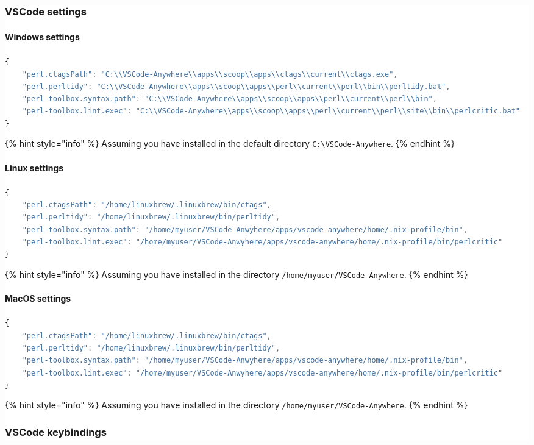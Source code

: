 ### VSCode settings

#### Windows settings

```javascript
{
    "perl.ctagsPath": "C:\\VSCode-Anywhere\\apps\\scoop\\apps\\ctags\\current\\ctags.exe",
    "perl.perltidy": "C:\\VSCode-Anywhere\\apps\\scoop\\apps\\perl\\current\\perl\\bin\\perltidy.bat",
    "perl-toolbox.syntax.path": "C:\\VSCode-Anywhere\\apps\\scoop\\apps\\perl\\current\\perl\\bin",
    "perl-toolbox.lint.exec": "C:\\VSCode-Anywhere\\apps\\scoop\\apps\\perl\\current\\perl\\site\\bin\\perlcritic.bat"
}
```

{% hint style="info" %}
Assuming you have installed in the default directory `C:\VSCode-Anywhere`.
{% endhint %}

#### Linux settings

```javascript
{
    "perl.ctagsPath": "/home/linuxbrew/.linuxbrew/bin/ctags",
    "perl.perltidy": "/home/linuxbrew/.linuxbrew/bin/perltidy",
    "perl-toolbox.syntax.path": "/home/myuser/VSCode-Anwyhere/apps/vscode-anywhere/home/.nix-profile/bin",
    "perl-toolbox.lint.exec": "/home/myuser/VSCode-Anwyhere/apps/vscode-anywhere/home/.nix-profile/bin/perlcritic"    
}
```

{% hint style="info" %}
Assuming you have installed in the directory `/home/myuser/VSCode-Anywhere`.
{% endhint %}

#### MacOS settings

```javascript
{
    "perl.ctagsPath": "/home/linuxbrew/.linuxbrew/bin/ctags",
    "perl.perltidy": "/home/linuxbrew/.linuxbrew/bin/perltidy",
    "perl-toolbox.syntax.path": "/home/myuser/VSCode-Anwyhere/apps/vscode-anywhere/home/.nix-profile/bin",
    "perl-toolbox.lint.exec": "/home/myuser/VSCode-Anwyhere/apps/vscode-anywhere/home/.nix-profile/bin/perlcritic"    
}
```

{% hint style="info" %}
Assuming you have installed in the directory `/home/myuser/VSCode-Anywhere`.
{% endhint %}

### VSCode keybindings

